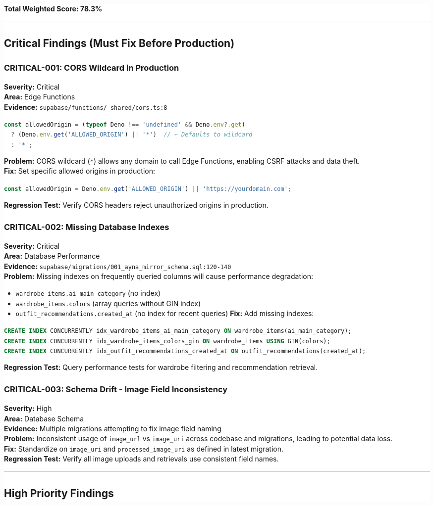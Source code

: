 **Total Weighted Score: 78.3%**

---

## Critical Findings (Must Fix Before Production)

### CRITICAL-001: CORS Wildcard in Production
**Severity:** Critical  
**Area:** Edge Functions  
**Evidence:** `supabase/functions/_shared/cors.ts:8`
```typescript
const allowedOrigin = (typeof Deno !== 'undefined' && Deno.env?.get)
  ? (Deno.env.get('ALLOWED_ORIGIN') || '*')  // ← Defaults to wildcard
  : '*';
```
**Problem:** CORS wildcard (`*`) allows any domain to call Edge Functions, enabling CSRF attacks and data theft.  
**Fix:** Set specific allowed origins in production:
```typescript
const allowedOrigin = Deno.env.get('ALLOWED_ORIGIN') || 'https://yourdomain.com';
```
**Regression Test:** Verify CORS headers reject unauthorized origins in production.

### CRITICAL-002: Missing Database Indexes
**Severity:** Critical  
**Area:** Database Performance  
**Evidence:** `supabase/migrations/001_ayna_mirror_schema.sql:120-140`  
**Problem:** Missing indexes on frequently queried columns will cause performance degradation:
- `wardrobe_items.ai_main_category` (no index)
- `wardrobe_items.colors` (array queries without GIN index)
- `outfit_recommendations.created_at` (no index for recent queries)
**Fix:** Add missing indexes:
```sql
CREATE INDEX CONCURRENTLY idx_wardrobe_items_ai_main_category ON wardrobe_items(ai_main_category);
CREATE INDEX CONCURRENTLY idx_wardrobe_items_colors_gin ON wardrobe_items USING GIN(colors);
CREATE INDEX CONCURRENTLY idx_outfit_recommendations_created_at ON outfit_recommendations(created_at);
```
**Regression Test:** Query performance tests for wardrobe filtering and recommendation retrieval.

### CRITICAL-003: Schema Drift - Image Field Inconsistency
**Severity:** High  
**Area:** Database Schema  
**Evidence:** Multiple migrations attempting to fix image field naming  
**Problem:** Inconsistent usage of `image_url` vs `image_uri` across codebase and migrations, leading to potential data loss.  
**Fix:** Standardize on `image_uri` and `processed_image_uri` as defined in latest migration.  
**Regression Test:** Verify all image uploads and retrievals use consistent field names.

---

## High Priority Findings
